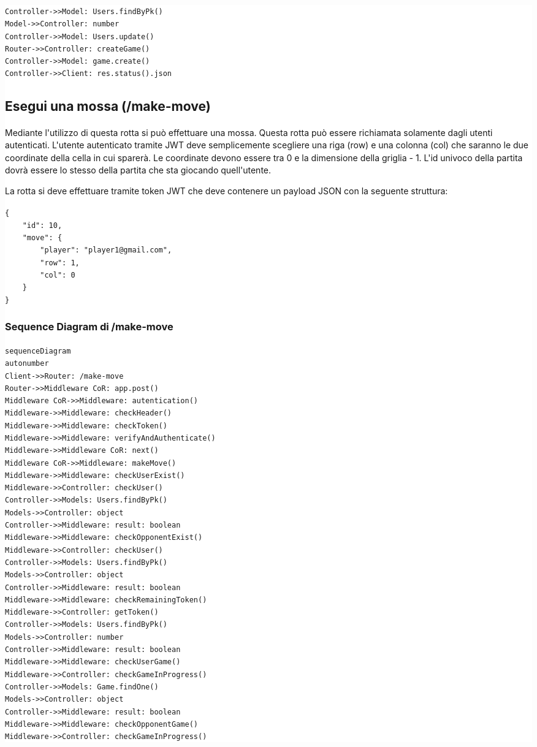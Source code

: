 ```mermaid
Controller->>Model: Users.findByPk()
Model->>Controller: number
Controller->>Model: Users.update()
Router->>Controller: createGame()
Controller->>Model: game.create() 
Controller->>Client: res.status().json
```

## Esegui una mossa (/make-move)
Mediante l'utilizzo di questa rotta si può effettuare una mossa. Questa rotta può essere richiamata solamente dagli utenti autenticati. 
L'utente autenticato tramite JWT deve semplicemente scegliere una riga (row) e una colonna (col) che saranno le due coordinate della cella in cui sparerà. Le coordinate devono essere tra 0 e la dimensione della griglia - 1. L'id univoco della partita dovrà essere lo stesso della partita che sta giocando quell'utente.

La rotta si deve effettuare tramite token JWT che deve contenere un payload JSON con la seguente struttura:
~~~
{
    "id": 10,
    "move": {
        "player": "player1@gmail.com",
        "row": 1,
        "col": 0
    }
}
~~~

### Sequence Diagram di /make-move

```mermaid
sequenceDiagram
autonumber
Client->>Router: /make-move
Router->>Middleware CoR: app.post()
Middleware CoR->>Middleware: autentication()
Middleware->>Middleware: checkHeader()
Middleware->>Middleware: checkToken()
Middleware->>Middleware: verifyAndAuthenticate()
Middleware->>Middleware CoR: next()
Middleware CoR->>Middleware: makeMove()
Middleware->>Middleware: checkUserExist()
Middleware->>Controller: checkUser()
Controller->>Models: Users.findByPk()
Models->>Controller: object
Controller->>Middleware: result: boolean
Middleware->>Middleware: checkOpponentExist()
Middleware->>Controller: checkUser()
Controller->>Models: Users.findByPk()
Models->>Controller: object
Controller->>Middleware: result: boolean
Middleware->>Middleware: checkRemainingToken()
Middleware->>Controller: getToken()
Controller->>Models: Users.findByPk()
Models->>Controller: number
Controller->>Middleware: result: boolean
Middleware->>Middleware: checkUserGame()
Middleware->>Controller: checkGameInProgress()
Controller->>Models: Game.findOne()
Models->>Controller: object
Controller->>Middleware: result: boolean
Middleware->>Middleware: checkOpponentGame()
Middleware->>Controller: checkGameInProgress()
```
